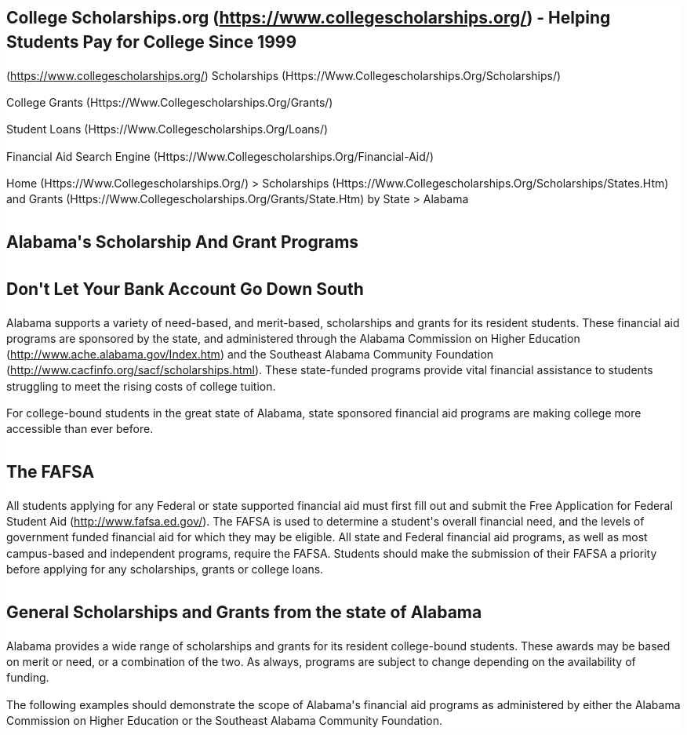 ## College Scholarships.org (https://www.collegescholarships.org/) - Helping Students Pay for College Since 1999



(https://www.collegescholarships.org/) Scholarships (Https://Www.Collegescholarships.Org/Scholarships/)

College Grants (Https://Www.Collegescholarships.Org/Grants/)

Student Loans (Https://Www.Collegescholarships.Org/Loans/)

Financial Aid Search Engine (Https://Www.Collegescholarships.Org/Financial-Aid/)

Home (Https://Www.Collegescholarships.Org/) &gt; Scholarships (Https://Www.Collegescholarships.Org/Scholarships/States.Htm) and Grants (Https://Www.Collegescholarships.Org/Grants/State.Htm) by State &gt; Alabama

## Alabama's Scholarship And Grant Programs

## Don't Let Your Bank Account Go Down South

Alabama supports a variety of need-based, and merit-based, scholarships and grants for its resident students. These financial aid programs are sponsored by the state, and administered through the Alabama Commission on Higher Education (http://www.ache.alabama.gov/Index.htm) and the Southeast Alabama Community Foundation (http://www.cacfinfo.org/sacf/scholarships.html). These state-funded programs provide vital financial assistance to students struggling to meet the rising costs of college tuition.

For college-bound students in the great state of Alabama, state sponsored financial aid programs are making college more accessible than ever before.



## The FAFSA

All students applying for any Federal or state supported financial aid must first fill out and submit the Free Application for Federal Student Aid (http://www.fafsa.ed.gov/). The FAFSA is used to determine a student's overall financial need, and the levels of government funded financial aid for which they may be eligible. All state and Federal financial aid programs, as well as most campus-based and independent programs, require the FAFSA. Students should make the submission of their FAFSA a priority before applying for any scholarships, grants or college loans.

## General Scholarships and Grants from the state of Alabama

Alabama provides a wide range of scholarships and grants for its resident college-bound students. These awards may be based on merit or need, or a combination of the two. As always,  programs are subject to change depending on the availability of funding.

The following examples should demonstrate the scope of Alabama's financial aid programs as administered by either the Alabama Commission on Higher Education or the Southeast Alabama Community Foundation.
